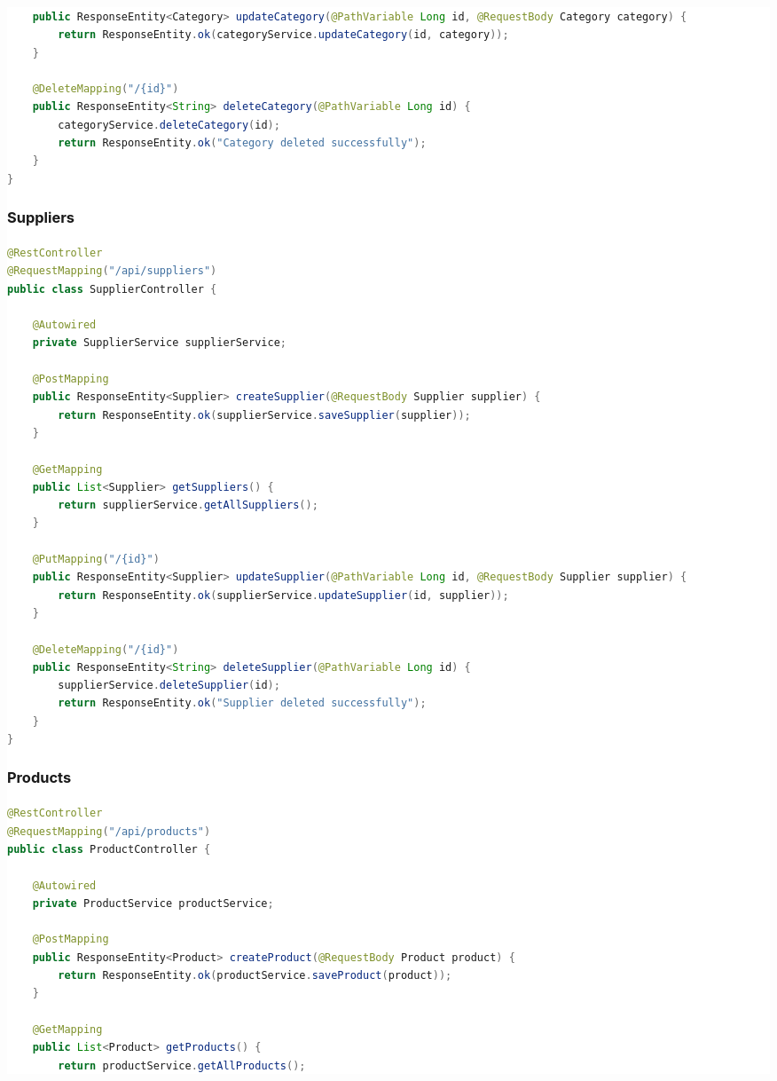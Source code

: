 ```java
    public ResponseEntity<Category> updateCategory(@PathVariable Long id, @RequestBody Category category) {
        return ResponseEntity.ok(categoryService.updateCategory(id, category));
    }

    @DeleteMapping("/{id}")
    public ResponseEntity<String> deleteCategory(@PathVariable Long id) {
        categoryService.deleteCategory(id);
        return ResponseEntity.ok("Category deleted successfully");
    }
}
```

### Suppliers
```java
@RestController
@RequestMapping("/api/suppliers")
public class SupplierController {

    @Autowired
    private SupplierService supplierService;

    @PostMapping
    public ResponseEntity<Supplier> createSupplier(@RequestBody Supplier supplier) {
        return ResponseEntity.ok(supplierService.saveSupplier(supplier));
    }

    @GetMapping
    public List<Supplier> getSuppliers() {
        return supplierService.getAllSuppliers();
    }

    @PutMapping("/{id}")
    public ResponseEntity<Supplier> updateSupplier(@PathVariable Long id, @RequestBody Supplier supplier) {
        return ResponseEntity.ok(supplierService.updateSupplier(id, supplier));
    }

    @DeleteMapping("/{id}")
    public ResponseEntity<String> deleteSupplier(@PathVariable Long id) {
        supplierService.deleteSupplier(id);
        return ResponseEntity.ok("Supplier deleted successfully");
    }
}
```

### Products
```java
@RestController
@RequestMapping("/api/products")
public class ProductController {

    @Autowired
    private ProductService productService;

    @PostMapping
    public ResponseEntity<Product> createProduct(@RequestBody Product product) {
        return ResponseEntity.ok(productService.saveProduct(product));
    }

    @GetMapping
    public List<Product> getProducts() {
        return productService.getAllProducts();
```